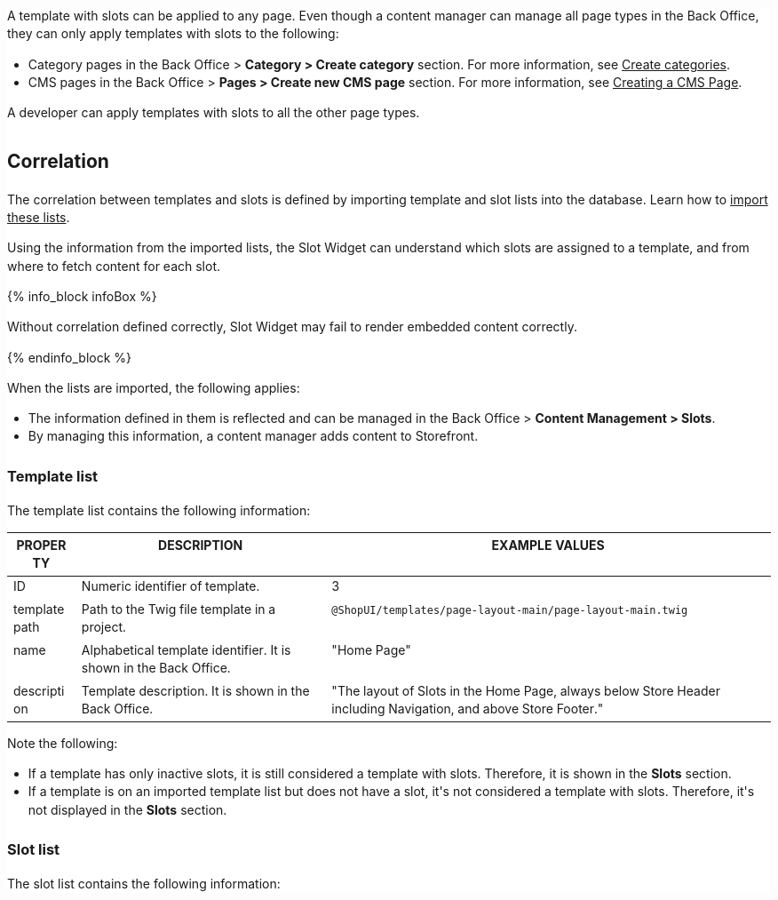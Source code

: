 A template with slots can be applied to any page. Even though a content manager can manage all page types in the Back Office, they can only apply templates with slots to the following:

* Category pages in the Back Office&nbsp;<span aria-label="and then">></span> **Category&nbsp;<span aria-label="and then">></span> Create category** section. For more information, see [Create categories](/docs/pbc/all/product-information-management/{{page.version}}/base-shop/manage-in-the-back-office/categories/create-categories.html).
* CMS pages in the Back Office&nbsp;<span aria-label="and then">></span> **Pages&nbsp;<span aria-label="and then">></span> Create new CMS page** section. For more information, see [Creating a CMS Page](/docs/pbc/all/content-management-system/{{page.version}}/manage-in-the-back-office/pages/create-cms-pages.html).

A developer can apply templates with slots to all the other page types.

## Correlation
The correlation between templates and slots is defined by importing template and slot lists into the database. Learn how to [import these lists](/docs/scos/dev/data-import/{{page.version}}/data-importers-overview-and-implementation.html).

Using the information from the imported lists, the Slot Widget can understand which slots are assigned to a template, and from where to fetch content for each slot.

{% info_block infoBox %}

Without correlation defined correctly, Slot Widget may fail to render embedded content correctly.

{% endinfo_block %}

When the lists are imported, the following applies:

* The information defined in them is reflected and can be managed in the Back Office&nbsp;<span aria-label="and then">></span> **Content Management&nbsp;<span aria-label="and then">></span> Slots**.
* By managing this information, a content manager adds content to Storefront.

### Template list
The template list contains the following information:

| PROPERTY | DESCRIPTION | EXAMPLE VALUES |
| --- | --- | --- |
| ID | Numeric identifier of template. | 3 |
| template path | Path to the Twig file template in a project. | `@ShopUI/templates/page-layout-main/page-layout-main.twig` |
| name | Alphabetical template identifier. It is shown in the Back Office. | "Home Page" |
| description | Template description. It is shown in the Back Office. | "The layout of Slots in the Home Page, always below Store Header including Navigation, and above Store Footer." |

Note the following:
* If a template has only inactive slots, it is still considered a template with slots. Therefore, it is shown in the **Slots** section.
* If a template is on an imported template list but does not have a slot, it's not considered a template with slots. Therefore, it's not displayed in the **Slots** section.

### Slot list
The slot list contains the following information:
